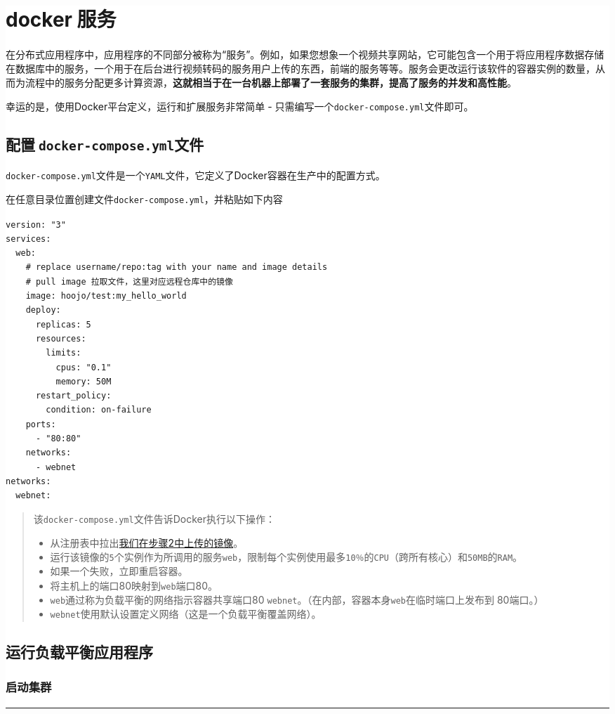 

# docker 服务

在分布式应用程序中，应用程序的不同部分被称为“服务”。例如，如果您想象一个视频共享网站，它可能包含一个用于将应用程序数据存储在数据库中的服务，一个用于在后台进行视频转码的服务用户上传的东西，前端的服务等等。服务会更改运行该软件的容器实例的数量，从而为流程中的服务分配更多计算资源，**这就相当于在一台机器上部署了一套服务的集群，提高了服务的并发和高性能**。

幸运的是，使用Docker平台定义，运行和扩展服务非常简单 - 只需编写一个`docker-compose.yml`文件即可。



## 配置 `docker-compose.yml`文件

`docker-compose.yml`文件是一个`YAML`文件，它定义了Docker容器在生产中的配置方式。

在任意目录位置创建文件`docker-compose.yml`，并粘贴如下内容

```shell
version: "3"
services:
  web:
    # replace username/repo:tag with your name and image details
    # pull image 拉取文件，这里对应远程仓库中的镜像
    image: hoojo/test:my_hello_world 
    deploy:
      replicas: 5
      resources:
        limits:
          cpus: "0.1"
          memory: 50M
      restart_policy:
        condition: on-failure
    ports:
      - "80:80"
    networks:
      - webnet
networks:
  webnet:
```

> 该`docker-compose.yml`文件告诉Docker执行以下操作：
>
> - 从注册表中拉出[我们在步骤2中上传的镜像](https://docs.docker.com/get-started/part2/)。
> - 运行该镜像的`5`个实例作为所调用的服务`web`，限制每个实例使用最多`10％`的`CPU`（跨所有核心）和`50MB`的`RAM`。
> - 如果一个失败，立即重启容器。
> - 将主机上的端口80映射到`web`端口80。
> - `web`通过称为负载平衡的网络指示容器共享端口80 `webnet`。（在内部，容器本身`web`在临时端口上发布到 80端口。）
> - `webnet`使用默认设置定义网络（这是一个负载平衡覆盖网络）。



## 运行负载平衡应用程序

### 启动集群

---